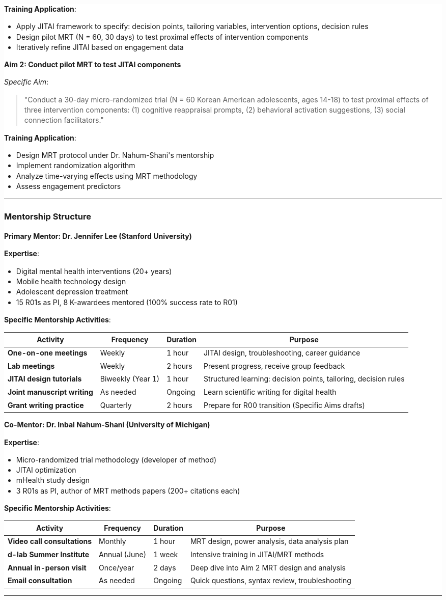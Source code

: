 **Training Application**:
- Apply JITAI framework to specify: decision points, tailoring variables, intervention options, decision rules
- Design pilot MRT (N = 60, 30 days) to test proximal effects of intervention components
- Iteratively refine JITAI based on engagement data

**Aim 2: Conduct pilot MRT to test JITAI components**

*Specific Aim*:
> "Conduct a 30-day micro-randomized trial (N = 60 Korean American adolescents, ages 14-18) to test proximal effects of three intervention components: (1) cognitive reappraisal prompts, (2) behavioral activation suggestions, (3) social connection facilitators."

**Training Application**:
- Design MRT protocol under Dr. Nahum-Shani's mentorship
- Implement randomization algorithm
- Analyze time-varying effects using MRT methodology
- Assess engagement predictors

---

### Mentorship Structure

**Primary Mentor: Dr. Jennifer Lee (Stanford University)**

**Expertise**:
- Digital mental health interventions (20+ years)
- Mobile health technology design
- Adolescent depression treatment
- 15 R01s as PI, 8 K-awardees mentored (100% success rate to R01)

**Specific Mentorship Activities**:

| Activity | Frequency | Duration | Purpose |
|----------|-----------|----------|---------|
| **One-on-one meetings** | Weekly | 1 hour | JITAI design, troubleshooting, career guidance |
| **Lab meetings** | Weekly | 2 hours | Present progress, receive group feedback |
| **JITAI design tutorials** | Biweekly (Year 1) | 1 hour | Structured learning: decision points, tailoring, decision rules |
| **Joint manuscript writing** | As needed | Ongoing | Learn scientific writing for digital health |
| **Grant writing practice** | Quarterly | 2 hours | Prepare for R00 transition (Specific Aims drafts) |

**Co-Mentor: Dr. Inbal Nahum-Shani (University of Michigan)**

**Expertise**:
- Micro-randomized trial methodology (developer of method)
- JITAI optimization
- mHealth study design
- 3 R01s as PI, author of MRT methods papers (200+ citations each)

**Specific Mentorship Activities**:

| Activity | Frequency | Duration | Purpose |
|----------|-----------|----------|---------|
| **Video call consultations** | Monthly | 1 hour | MRT design, power analysis, data analysis plan |
| **d-lab Summer Institute** | Annual (June) | 1 week | Intensive training in JITAI/MRT methods |
| **Annual in-person visit** | Once/year | 2 days | Deep dive into Aim 2 MRT design and analysis |
| **Email consultation** | As needed | Ongoing | Quick questions, syntax review, troubleshooting |

---